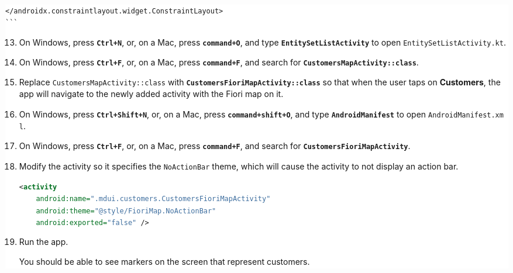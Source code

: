     </androidx.constraintlayout.widget.ConstraintLayout>
    ```

13. On Windows, press **`Ctrl+N`**, or, on a Mac, press **`command+O`**, and type **`EntitySetListActivity`** to open `EntitySetListActivity.kt`.

14. On Windows, press **`Ctrl+F`**, or, on a Mac, press **`command+F`**, and search for **`CustomersMapActivity::class`**.

15. Replace `CustomersMapActivity::class` with **`CustomersFioriMapActivity::class`** so that when the user taps on **Customers**, the app will navigate to the newly added activity with the Fiori map on it.

16. On Windows, press **`Ctrl+Shift+N`**, or, on a Mac, press **`command+shift+O`**, and type **`AndroidManifest`** to open `AndroidManifest.xml`.

17. On Windows, press **`Ctrl+F`**, or, on a Mac, press **`command+F`**, and search for **`CustomersFioriMapActivity`**.

18. Modify the activity so it specifies the `NoActionBar` theme, which will cause the activity to not display an action bar.

    ```XML
    <activity
        android:name=".mdui.customers.CustomersFioriMapActivity"
        android:theme="@style/FioriMap.NoActionBar"
        android:exported="false" />
    ```

19. Run the app.

    You should be able to see markers on the screen that represent customers.
